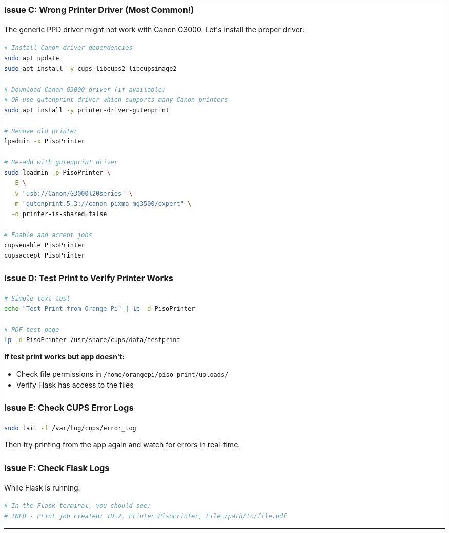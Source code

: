 ### Issue C: Wrong Printer Driver (Most Common!)

The generic PPD driver might not work with Canon G3000. Let's install the proper driver:

```bash
# Install Canon driver dependencies
sudo apt update
sudo apt install -y cups libcups2 libcupsimage2

# Download Canon G3000 driver (if available)
# OR use gutenprint driver which supports many Canon printers
sudo apt install -y printer-driver-gutenprint

# Remove old printer
lpadmin -x PisoPrinter

# Re-add with gutenprint driver
sudo lpadmin -p PisoPrinter \
  -E \
  -v "usb://Canon/G3000%20series" \
  -m "gutenprint.5.3://canon-pixma_mg3500/expert" \
  -o printer-is-shared=false

# Enable and accept jobs
cupsenable PisoPrinter
cupsaccept PisoPrinter
```

### Issue D: Test Print to Verify Printer Works

```bash
# Simple text test
echo "Test Print from Orange Pi" | lp -d PisoPrinter

# PDF test page
lp -d PisoPrinter /usr/share/cups/data/testprint
```

**If test print works but app doesn't:**
- Check file permissions in `/home/orangepi/piso-print/uploads/`
- Verify Flask has access to the files

### Issue E: Check CUPS Error Logs

```bash
sudo tail -f /var/log/cups/error_log
```

Then try printing from the app again and watch for errors in real-time.

### Issue F: Check Flask Logs

While Flask is running:
```bash
# In the Flask terminal, you should see:
# INFO - Print job created: ID=2, Printer=PisoPrinter, File=/path/to/file.pdf
```

---